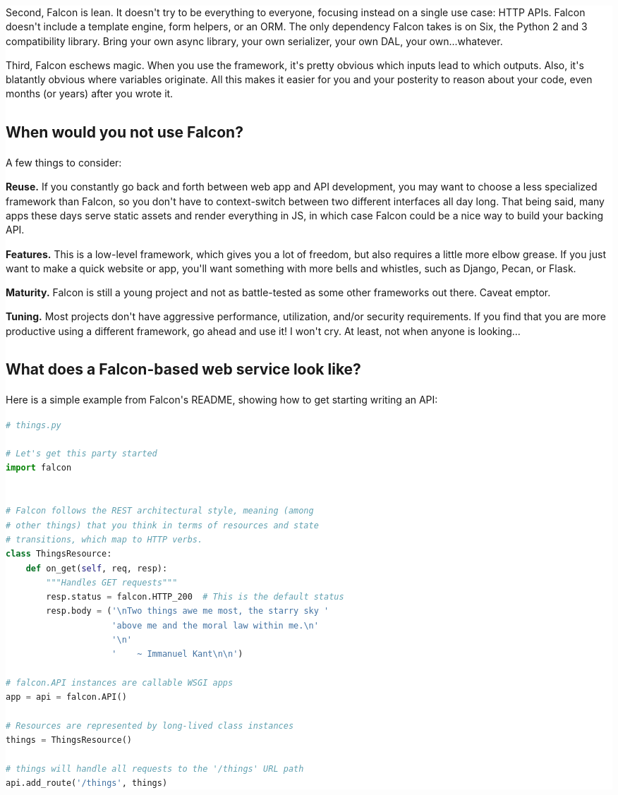 Second, Falcon is lean. It doesn't try to be everything to everyone, focusing instead on a single use case: HTTP APIs. Falcon doesn't include a template engine, form helpers, or an ORM. The only dependency Falcon takes is on Six, the Python 2 and 3 compatibility library. Bring your own async library, your own serializer, your own DAL, your own...whatever.

Third, Falcon eschews magic. When you use the framework, it's pretty obvious which inputs lead to which outputs. Also, it's blatantly obvious where variables originate. All this makes it easier for you and your posterity to reason about your code, even months (or years) after you wrote it.

[bench]: http://falconframework.org/#Metrics
[peregrine]: https://en.wikipedia.org/wiki/Peregrine_Falcon

## When would you not use Falcon? ##

A few things to consider:

**Reuse.** If you constantly go back and forth between web app and API development, you may want to choose a less specialized framework than Falcon, so you don't have to context-switch between two different interfaces all day long. That being said, many apps these days serve static assets and render everything in JS, in which case Falcon could be a nice way to build your backing API.

**Features.** This is a low-level framework, which gives you a lot of freedom, but also requires a little more elbow grease. If you just want to make a quick website or app, you'll want something with more bells and whistles, such as Django, Pecan, or Flask.

**Maturity.** Falcon is still a young project and not as battle-tested as some other frameworks out there. Caveat emptor.

**Tuning.** Most projects don't have aggressive performance, utilization, and/or security requirements. If you find that you are more productive using a different framework, go ahead and use it! I won't cry. At least, not when anyone is looking...

## What does a Falcon-based web service look like? ##

Here is a simple example from Falcon's README, showing how to get starting writing an API:

```python
# things.py

# Let's get this party started
import falcon


# Falcon follows the REST architectural style, meaning (among
# other things) that you think in terms of resources and state
# transitions, which map to HTTP verbs.
class ThingsResource:
    def on_get(self, req, resp):
        """Handles GET requests"""
        resp.status = falcon.HTTP_200  # This is the default status
        resp.body = ('\nTwo things awe me most, the starry sky '
                     'above me and the moral law within me.\n'
                     '\n'
                     '    ~ Immanuel Kant\n\n')

# falcon.API instances are callable WSGI apps
app = api = falcon.API()

# Resources are represented by long-lived class instances
things = ThingsResource()

# things will handle all requests to the '/things' URL path
api.add_route('/things', things)

```


[home]: http://falconframework.org
[source]: https://github.com/racker/falcon